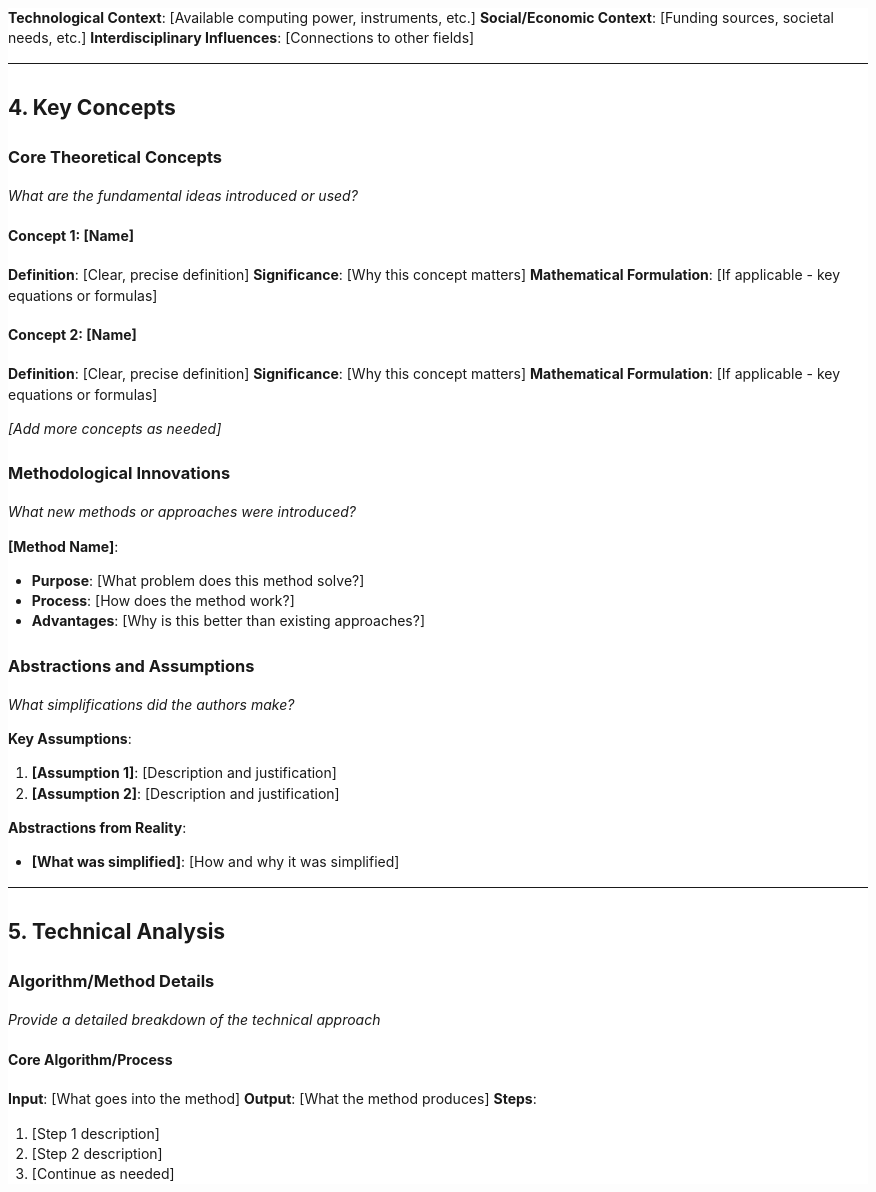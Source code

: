 **Technological Context**: [Available computing power, instruments, etc.]
**Social/Economic Context**: [Funding sources, societal needs, etc.]
**Interdisciplinary Influences**: [Connections to other fields]

---

## 4. Key Concepts

### Core Theoretical Concepts
*What are the fundamental ideas introduced or used?*

#### Concept 1: [Name]
**Definition**: [Clear, precise definition]
**Significance**: [Why this concept matters]
**Mathematical Formulation**: [If applicable - key equations or formulas]

#### Concept 2: [Name]
**Definition**: [Clear, precise definition]
**Significance**: [Why this concept matters]
**Mathematical Formulation**: [If applicable - key equations or formulas]

*[Add more concepts as needed]*

### Methodological Innovations
*What new methods or approaches were introduced?*

**[Method Name]**:
- **Purpose**: [What problem does this method solve?]
- **Process**: [How does the method work?]
- **Advantages**: [Why is this better than existing approaches?]

### Abstractions and Assumptions
*What simplifications did the authors make?*

**Key Assumptions**:
1. **[Assumption 1]**: [Description and justification]
2. **[Assumption 2]**: [Description and justification]

**Abstractions from Reality**:
- **[What was simplified]**: [How and why it was simplified]

---

## 5. Technical Analysis

### Algorithm/Method Details
*Provide a detailed breakdown of the technical approach*

#### Core Algorithm/Process
**Input**: [What goes into the method]
**Output**: [What the method produces]
**Steps**: 
1. [Step 1 description]
2. [Step 2 description]
3. [Continue as needed]
